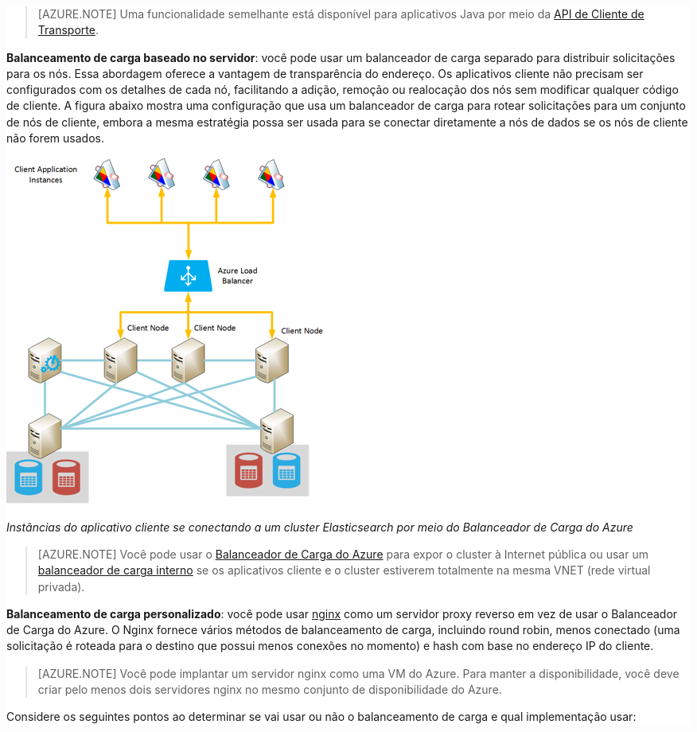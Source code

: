 > [AZURE.NOTE] Uma funcionalidade semelhante está disponível para aplicativos Java por meio da [API de Cliente de Transporte][].

**Balanceamento de carga baseado no servidor**: você pode usar um balanceador de carga separado para distribuir solicitações para os nós. Essa abordagem oferece a vantagem de transparência do endereço. Os aplicativos cliente não precisam ser configurados com os detalhes de cada nó, facilitando a adição, remoção ou realocação dos nós sem modificar qualquer código de cliente. A figura abaixo mostra uma configuração que usa um balanceador de carga para rotear solicitações para um conjunto de nós de cliente, embora a mesma estratégia possa ser usada para se conectar diretamente a nós de dados se os nós de cliente não forem usados.

![](media/guidance-elasticsearch/general-clientappinstances.png)

*Instâncias do aplicativo cliente se conectando a um cluster Elasticsearch por meio do Balanceador de Carga do Azure*

> [AZURE.NOTE] Você pode usar o [Balanceador de Carga do Azure][] para expor o cluster à Internet pública ou usar um [balanceador de carga interno][] se os aplicativos cliente e o cluster estiverem totalmente na mesma VNET (rede virtual privada).

**Balanceamento de carga personalizado**: você pode usar [nginx][] como um servidor proxy reverso em vez de usar o Balanceador de Carga do Azure. O Nginx fornece vários métodos de balanceamento de carga, incluindo round robin, menos conectado (uma solicitação é roteada para o destino que possui menos conexões no momento) e hash com base no endereço IP do cliente.

> [AZURE.NOTE] Você pode implantar um servidor nginx como uma VM do Azure. Para manter a disponibilidade, você deve criar pelo menos dois servidores nginx no mesmo conjunto de disponibilidade do Azure.

Considere os seguintes pontos ao determinar se vai usar ou não o balanceamento de carga e qual implementação usar:


[Running Elasticsearch on Azure]: guidance-elasticsearch-running-on-azure.md
[Ajustando o desempenho da ingestão de dados com o Elasticsearch no Azure]: guidance-elasticsearch-tuning-data-ingestion-performance.md
[Criando um ambiente de teste de desempenho para Elasticsearch no Azure]: guidance-elasticsearch-creating-performance-testing-environment.md
[Implementing a JMeter Test Plan for Elasticsearch]: guidance-elasticsearch-implementing-jmeter-test-plan.md
[Deploying a JMeter JUnit Sampler for Testing Elasticsearch Performance]: guidance-elasticsearch-deploying-jmeter-junit-sampler.md
[Ajustando a agregação de dados e do desempenho de consulta com o Elasticsearch no Azure]: guidance-elasticsearch-tuning-data-aggregation-and-query-performance.md
[Ajustando a agregação de dados e o desempenho de consulta para Elasticsearch no Azure]: guidance-elasticsearch-tuning-data-aggregation-and-query-performance.md
[Configurando resiliência e recuperação do Elasticsearch no Azure]: guidance-elasticsearch-configuring-resilience-and-recovery.md
[Running the Automated Elasticsearch Resiliency Tests]: guidance-elasticsearch-configuring-resilience-and-recovery
[Apache JMeter]: http://jmeter.apache.org/
[Apache Lucene]: https://lucene.apache.org/
[Dimensionamento automático de computadores em um Conjunto de Escala de Máquinas Virtuais]: virtual-machines-vmss-walkthrough/
[Azure Disk Encryption para VMs IaaS com Windows e Linux, Preview]: azure-security-disk-encryption/
[Balanceador de Carga do Azure]: load-balancer-overview/
[Rota Expressa]: expressroute-introduction/
[balanceador de carga interno]: load-balancer-internal-overview/
[Tamanhos de Máquinas Virtuais]: virtual-machines-size-specs/
[Requisitos de Memória]: #memory-requirements
[Requisitos de Rede]: #network-requirements
[Descoberta de Nós]: #node-discovery
[Ajuste de consulta]: #query-tuning
[A Highly Available Cloud Storage Service with Strong Consistency]: http://blogs.msdn.com/b/windowsazurestorage/archive/2011/11/20/windows-azure-storage-a-highly-available-cloud-storage-service-with-strong-consistency.aspx
[Plug-in de Nuvem do Azure]: https://www.elastic.co/blog/azure-cloud-plugin-for-elasticsearch
[Diagnósticos do Azure com o Portal do Azure]: https://azure.microsoft.com/blog/windows-azure-virtual-machine-monitoring-with-wad-extension/
[Pacote de Gerenciamento de Operações do Azure]: https://www.microsoft.com/server-cloud/operations-management-suite/overview.aspx
[Modelos de Início Rápido do Azure]: https://azure.microsoft.com/documentation/templates/
[Bigdesk]: http://bigdesk.org/
[APIs cat]: https://www.elastic.co/guide/en/elasticsearch/reference/1.7/cat.html
[configure o translog]: https://www.elastic.co/guide/en/elasticsearch/reference/current/index-modules-translog.html
[roteamento personalizado]: https://www.elastic.co/guide/en/elasticsearch/reference/current/mapping-routing-field.html
[Doc Values]: https://www.elastic.co/guide/en/elasticsearch/guide/current/doc-values.html
[Elasticsearch]: https://www.elastic.co/products/elasticsearch
[Elasticsearch-Head]: https://mobz.github.io/elasticsearch-head/
[Elasticsearch.Net & NEST]: http://nest.azurewebsites.net/
[módulo de Instantâneo e de Restauração do Elasticsearch]: https://www.elastic.co/guide/en/elasticsearch/reference/current/modules-snapshots.html
[Forjando índice por usuário com aliases]: https://www.elastic.co/guide/en/elasticsearch/guide/current/faking-it.html
[disjuntor de dados de campo]: https://www.elastic.co/guide/en/elasticsearch/reference/current/index-modules-fielddata.html#fielddata-circuit-breaker
[Mesclagem Forçada]: https://www.elastic.co/guide/en/elasticsearch/reference/2.1/indices-forcemerge.html
[gossiping]: https://en.wikipedia.org/wiki/Gossip_protocol
[Kibana]: https://www.elastic.co/downloads/kibana
[Kopf]: https://github.com/lmenezes/elasticsearch-kopf
[Logstash]: https://www.elastic.co/products/logstash
[Mapping Explosion]: https://www.elastic.co/blog/found-crash-elasticsearch#mapping-explosion
[Marvel]: https://www.elastic.co/products/marvel
[Diagnóstico do Microsoft Azure com ELK]: https://github.com/mspnp/semantic-logging/tree/elk
[Monitoring Individual Nodes]: https://www.elastic.co/guide/en/elasticsearch/guide/current/_monitoring_individual_nodes.html#_monitoring_individual_nodes
[nginx]: http://nginx.org/en/
[API de Cliente do Nó]: https://www.elastic.co/guide/en/elasticsearch/client/java-api/current/node-client.html
[Otimização]: https://www.elastic.co/guide/en/elasticsearch/reference/1.7/indices-optimize.html
[Plug-in de Alterações PubNub]: http://www.pubnub.com/blog/quick-start-realtime-geo-replication-for-elasticsearch/
[disjuntor de solicitação]: https://www.elastic.co/guide/en/elasticsearch/reference/current/index-modules-fielddata.html#request-circuit-breaker
[Search Guard]: https://github.com/floragunncom/search-guard
[Shield]: https://www.elastic.co/products/shield
[API de Cliente de Transporte]: https://www.elastic.co/guide/en/elasticsearch/client/java-api/current/transport-client.html
[Nós de tribo]: https://www.elastic.co/blog/tribe-node
[Watcher]: https://www.elastic.co/products/watcher
[Zen]: https://www.elastic.co/guide/en/elasticsearch/reference/current/modules-discovery-zen.html